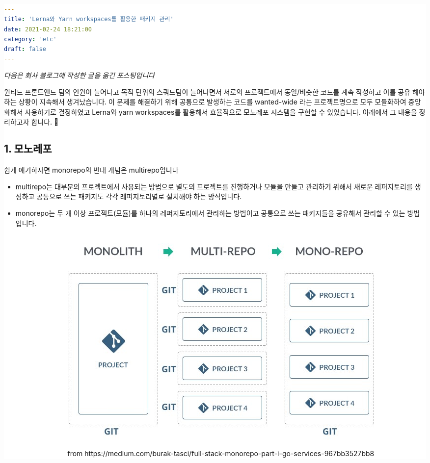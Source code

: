 ```yaml
---
title: 'Lerna와 Yarn workspaces를 활용한 패키지 관리'
date: 2021-02-24 18:21:00
category: 'etc'
draft: false
---
```


<i>다음은 회사 블로그에 작성한 글을 옮긴 포스팅입니다</i>

원티드 프론트엔드 팀의 인원이 늘어나고 목적 단위의 스쿼드팀이 늘어나면서 서로의 프로젝트에서 동일/비슷한 코드를 계속 작성하고 이를 공유 해야 하는 상황이 지속해서 생겨났습니다.
이 문제를 해결하기 위해 공통으로 발생하는 코드를 wanted-wide 라는 프로젝트명으로 모두 모듈화하여 중앙화해서 사용하기로 결정하였고 Lerna와 yarn workspaces를 활용해서 효율적으로 모노레포 시스템을 구현할 수 있었습니다.
아래에서 그 내용을 정리하고자 합니다. 🙂

## 1. 모노레포

쉽게 얘기하자면 monorepo의 반대 개념은 multirepo입니다

- multirepo는 대부분의 프로젝트에서 사용되는 방법으로 별도의 프로젝트를 진행하거나 모듈을 만들고 관리하기 위해서 새로운 레퍼지토리를 생성하고 공통으로 쓰는 패키지도 각각 레퍼지토리별로 설치해야 하는 방식입니다.

- monorepo는 두 개 이상 프로젝트(모듈)를 하나의 레퍼지토리에서 관리하는 방법이고 공통으로 쓰는 패키지들을 공유해서 관리할 수 있는 방법입니다.

    <div align="center">
      <img src="images/lerna-git.png">
      <figcaption>from https://medium.com/burak-tasci/full-stack-monorepo-part-i-go-services-967bb3527bb8
  </figcaption>
    <div>
